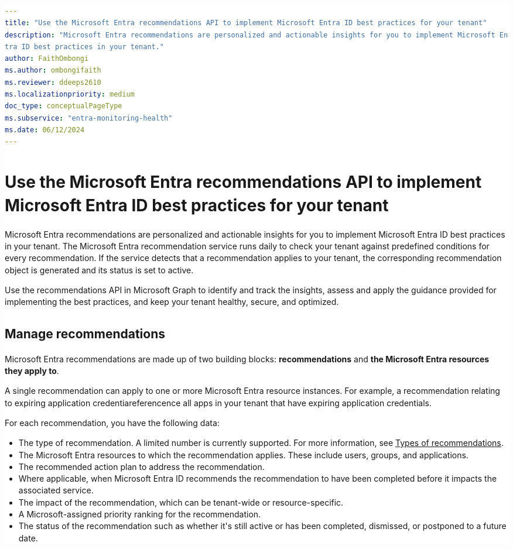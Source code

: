 ```yaml
---
title: "Use the Microsoft Entra recommendations API to implement Microsoft Entra ID best practices for your tenant"
description: "Microsoft Entra recommendations are personalized and actionable insights for you to implement Microsoft Entra ID best practices in your tenant."
author: FaithOmbongi
ms.author: ombongifaith
ms.reviewer: ddeeps2610
ms.localizationpriority: medium
doc_type: conceptualPageType
ms.subservice: "entra-monitoring-health"
ms.date: 06/12/2024
---
```


# Use the Microsoft Entra recommendations API to implement Microsoft Entra ID best practices for your tenant

Microsoft Entra recommendations are personalized and actionable insights for you to implement Microsoft Entra ID best practices in your tenant. The Microsoft Entra recommendation service runs daily to check your tenant against predefined conditions for every recommendation. If the service detects that a recommendation applies to your tenant, the corresponding recommendation object is generated and its status is set to active.

Use the recommendations API in Microsoft Graph to identify and track the insights, assess and apply the guidance provided for implementing the best practices, and keep your tenant healthy, secure, and optimized.

## Manage recommendations

Microsoft Entra recommendations are made up of two building blocks: **recommendations** and **the Microsoft Entra resources they apply to**.

A single recommendation can apply to one or more Microsoft Entra resource instances. For example, a recommendation relating to expiring application credentiareferencence all apps in your tenant that have expiring application credentials.

For each recommendation, you have the following data:

- The type of recommendation. A limited number is currently supported. For more information, see [Types of recommendations](#types-of-recommendations).
- The Microsoft Entra resources to which the recommendation applies. These include users, groups, and applications.
- The recommended action plan to address the recommendation.
- Where applicable, when Microsoft Entra ID recommends the recommendation to have been completed before it impacts the associated service.
- The impact of the recommendation, which can be tenant-wide or resource-specific.
- A Microsoft-assigned priority ranking for the recommendation.
- The status of the recommendation such as whether it's still active or has been completed, dismissed, or postponed to a future date.
